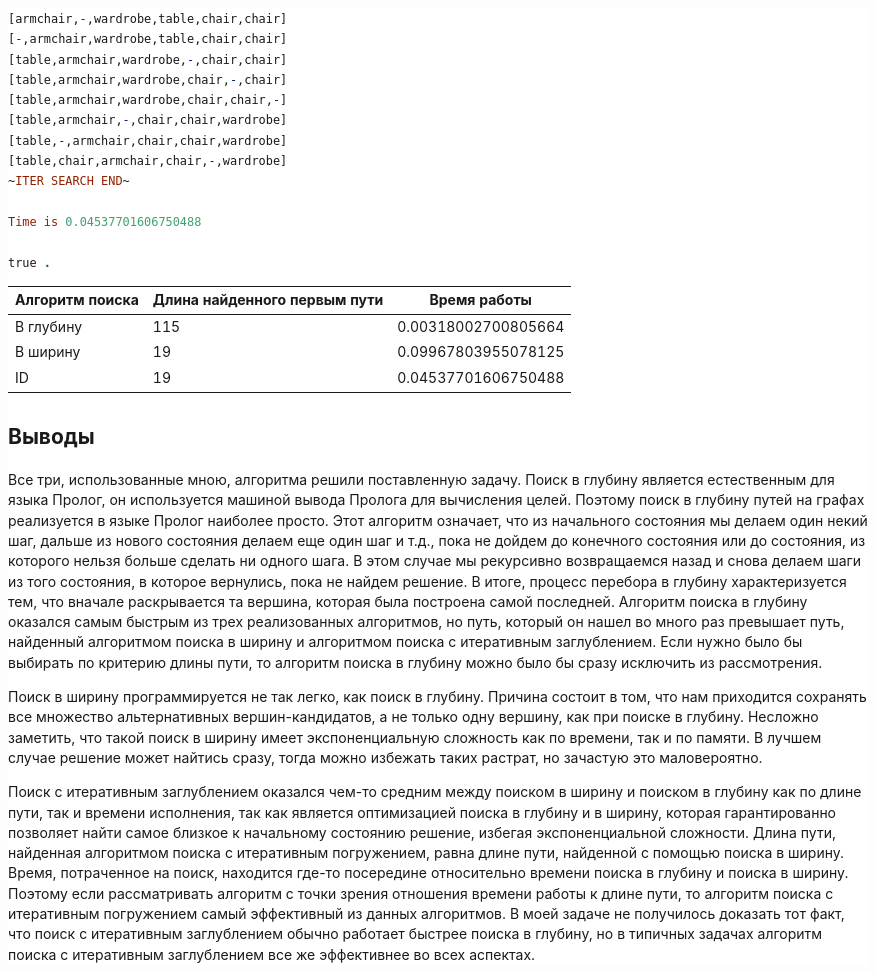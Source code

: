 ```prolog
[armchair,-,wardrobe,table,chair,chair]
[-,armchair,wardrobe,table,chair,chair]
[table,armchair,wardrobe,-,chair,chair]
[table,armchair,wardrobe,chair,-,chair]
[table,armchair,wardrobe,chair,chair,-]
[table,armchair,-,chair,chair,wardrobe]
[table,-,armchair,chair,chair,wardrobe]
[table,chair,armchair,chair,-,wardrobe]
~ITER SEARCH END~

Time is 0.04537701606750488

true .
```

| Алгоритм поиска |  Длина найденного первым пути  |    Время работы   |
|-----------------|--------------------------------|-------------------|
| В глубину       | 115                            |0.00318002700805664|
| В ширину        | 19                             |0.09967803955078125|
| ID              | 19                             |0.04537701606750488|


## Выводы

Все три, использованные мною, алгоритма решили поставленную задачу.
Поиск в глубину является естественным для языка Пролог, он используется машиной вывода Пролога для вычисления целей. Поэтому поиск в глубину путей на графах реализуется в языке Пролог наиболее просто. Этот алгоритм означает, что из начального состояния мы делаем один некий шаг, дальше из нового состояния делаем еще один шаг и т.д., пока не дойдем до конечного состояния или до состояния, из которого нельзя больше сделать ни одного шага. В этом случае мы рекурсивно возвращаемся назад и снова делаем шаги из того состояния, в которое вернулись, пока не найдем решение. В итоге, процесс перебора в глубину характеризуется тем, что вначале раскрывается та вершина, которая была построена самой последней.
Алгоритм поиска в глубину оказался самым быстрым из трех реализованных алгоритмов, но путь, который он нашел во много раз превышает путь, найденный алгоритмом поиска в ширину и алгоритмом поиска с итеративным заглублением. Если нужно было бы выбирать по критерию длины пути, то алгоритм поиска в глубину можно было бы сразу исключить из рассмотрения.

Поиск в ширину программируется не так легко, как поиск в глубину. Причина состоит в том, что нам приходится сохранять все множество альтернативных вершин-кандидатов, а не только одну вершину, как при поиске в глубину. Несложно заметить, что такой поиск в ширину имеет экспоненциальную сложность как по времени, так и по памяти. В лучшем случае решение  может найтись сразу, тогда можно избежать таких растрат, но зачастую это маловероятно.

Поиск с итеративным заглублением оказался чем-то средним между поиском в ширину и поиском в глубину как по длине пути, так и времени исполнения, так как является оптимизацией поиска в глубину и в ширину, которая гарантированно позволяет найти самое близкое к начальному состоянию решение, избегая экспоненциальной сложности. Длина пути, найденная алгоритмом поиска с итеративным погружением, равна длине пути, найденной с помощью поиска в ширину. Время, потраченное на поиск, находится где-то посередине относительно времени поиска в глубину и поиска в ширину. Поэтому если рассматривать алгоритм с точки зрения отношения времени работы к длине пути, то алгоритм поиска с итеративным погружением самый эффективный из данных алгоритмов. В моей задаче не получилось доказать тот факт, что поиск с итеративным заглублением обычно работает быстрее поиска в глубину, но в типичных задачах алгоритм поиска с итеративным заглублением все же эффективнее во всех аспектах.
 